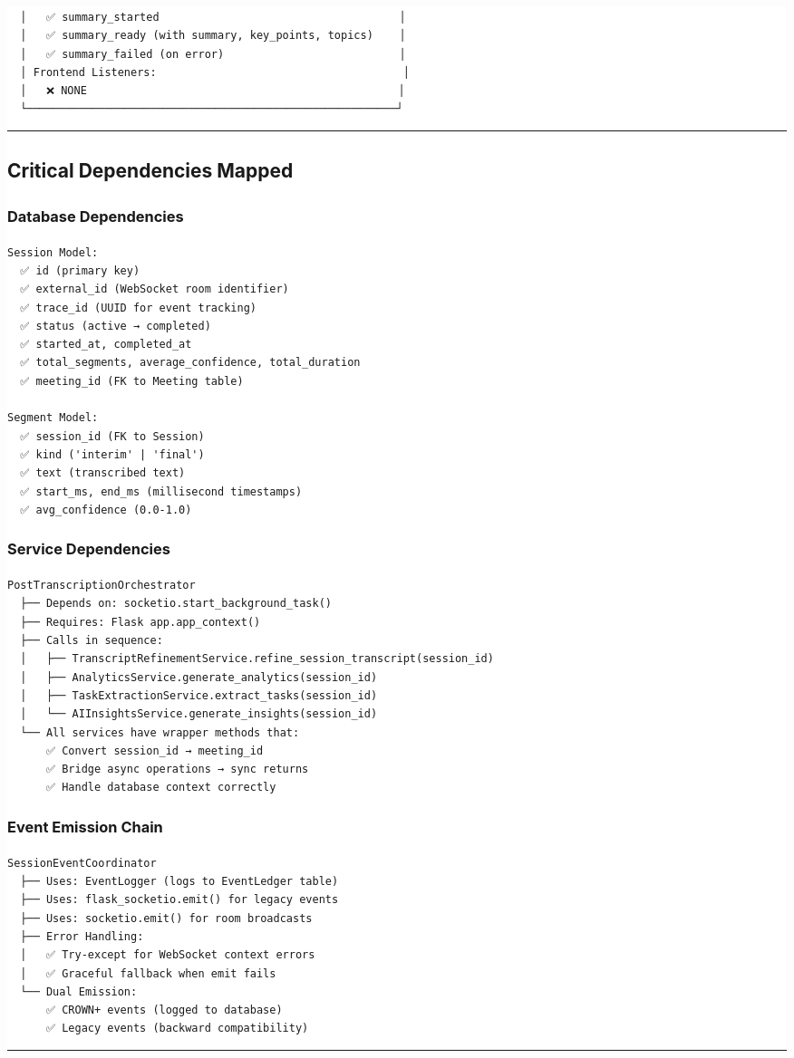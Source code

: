 ```
  │   ✅ summary_started                                     │
  │   ✅ summary_ready (with summary, key_points, topics)    │
  │   ✅ summary_failed (on error)                           │
  │ Frontend Listeners:                                      │
  │   ❌ NONE                                                │
  └─────────────────────────────────────────────────────────┘
```

---

## Critical Dependencies Mapped

### Database Dependencies
```
Session Model:
  ✅ id (primary key)
  ✅ external_id (WebSocket room identifier)
  ✅ trace_id (UUID for event tracking)
  ✅ status (active → completed)
  ✅ started_at, completed_at
  ✅ total_segments, average_confidence, total_duration
  ✅ meeting_id (FK to Meeting table)

Segment Model:
  ✅ session_id (FK to Session)
  ✅ kind ('interim' | 'final')
  ✅ text (transcribed text)
  ✅ start_ms, end_ms (millisecond timestamps)
  ✅ avg_confidence (0.0-1.0)
```

### Service Dependencies
```
PostTranscriptionOrchestrator
  ├── Depends on: socketio.start_background_task()
  ├── Requires: Flask app.app_context()
  ├── Calls in sequence:
  │   ├── TranscriptRefinementService.refine_session_transcript(session_id)
  │   ├── AnalyticsService.generate_analytics(session_id)
  │   ├── TaskExtractionService.extract_tasks(session_id)
  │   └── AIInsightsService.generate_insights(session_id)
  └── All services have wrapper methods that:
      ✅ Convert session_id → meeting_id
      ✅ Bridge async operations → sync returns
      ✅ Handle database context correctly
```

### Event Emission Chain
```
SessionEventCoordinator
  ├── Uses: EventLogger (logs to EventLedger table)
  ├── Uses: flask_socketio.emit() for legacy events
  ├── Uses: socketio.emit() for room broadcasts
  ├── Error Handling:
  │   ✅ Try-except for WebSocket context errors
  │   ✅ Graceful fallback when emit fails
  └── Dual Emission:
      ✅ CROWN+ events (logged to database)
      ✅ Legacy events (backward compatibility)
```

---